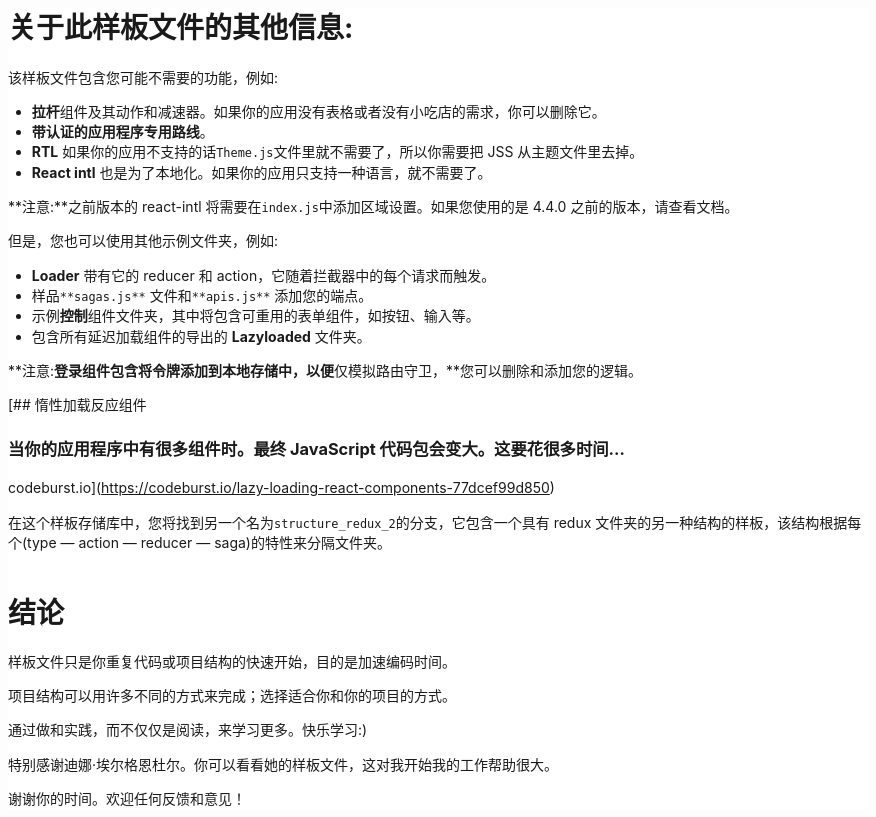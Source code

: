 # 关于此样板文件的其他信息:

该样板文件包含您可能不需要的功能，例如:

*   **拉杆**组件及其动作和减速器。如果你的应用没有表格或者没有小吃店的需求，你可以删除它。
*   **带认证的应用程序专用路线**。
*   **RTL** 如果你的应用不支持的话`Theme.js`文件里就不需要了，所以你需要把 JSS 从主题文件里去掉。
*   **React intl** 也是为了本地化。如果你的应用只支持一种语言，就不需要了。

**注意:**之前版本的 react-intl 将需要在`index.js`中添加区域设置。如果您使用的是 4.4.0 之前的版本，请查看文档。

但是，您也可以使用其他示例文件夹，例如:

*   **Loader** 带有它的 reducer 和 action，它随着拦截器中的每个请求而触发。
*   样品`**sagas.js**` 文件和`**apis.js**` 添加您的端点。
*   示例**控制**组件文件夹，其中将包含可重用的表单组件，如按钮、输入等。
*   包含所有延迟加载组件的导出的 **Lazyloaded** 文件夹。

**注意:**登录组件包含将令牌添加到本地存储中，以便**仅模拟路由守卫，**您可以删除和添加您的逻辑。

[](https://codeburst.io/lazy-loading-react-components-77dcef99d850) [## 惰性加载反应组件

### 当你的应用程序中有很多组件时。最终 JavaScript 代码包会变大。这要花很多时间…

codeburst.io](https://codeburst.io/lazy-loading-react-components-77dcef99d850) 

在这个样板存储库中，您将找到另一个名为`structure_redux_2`的分支，它包含一个具有 redux 文件夹的另一种结构的样板，该结构根据每个(type — action — reducer — saga)的特性来分隔文件夹。

# 结论

样板文件只是你重复代码或项目结构的快速开始，目的是加速编码时间。

项目结构可以用许多不同的方式来完成；选择适合你和你的项目的方式。

通过做和实践，而不仅仅是阅读，来学习更多。快乐学习:)

特别感谢迪娜·埃尔格恩杜尔。你可以看看她的样板文件，这对我开始我的工作帮助很大。

谢谢你的时间。欢迎任何反馈和意见！